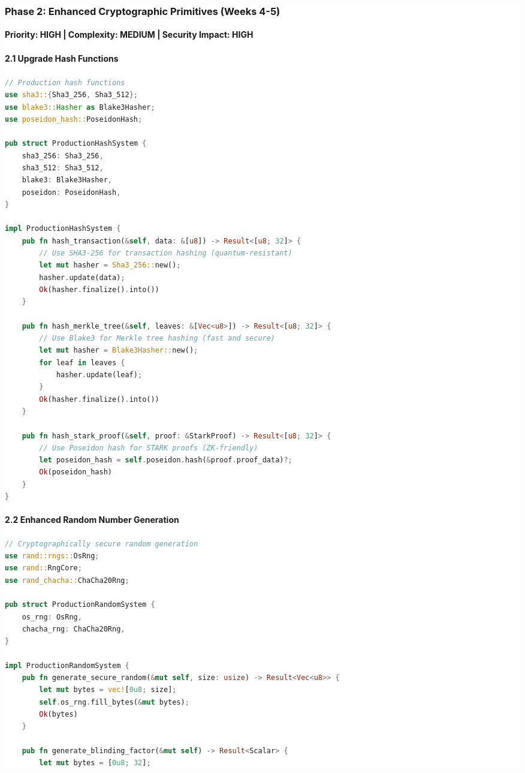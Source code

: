 ### **Phase 2: Enhanced Cryptographic Primitives (Weeks 4-5)**
**Priority: HIGH | Complexity: MEDIUM | Security Impact: HIGH**

#### **2.1 Upgrade Hash Functions**
```rust
// Production hash functions
use sha3::{Sha3_256, Sha3_512};
use blake3::Hasher as Blake3Hasher;
use poseidon_hash::PoseidonHash;

pub struct ProductionHashSystem {
    sha3_256: Sha3_256,
    sha3_512: Sha3_512,
    blake3: Blake3Hasher,
    poseidon: PoseidonHash,
}

impl ProductionHashSystem {
    pub fn hash_transaction(&self, data: &[u8]) -> Result<[u8; 32]> {
        // Use SHA3-256 for transaction hashing (quantum-resistant)
        let mut hasher = Sha3_256::new();
        hasher.update(data);
        Ok(hasher.finalize().into())
    }
    
    pub fn hash_merkle_tree(&self, leaves: &[Vec<u8>]) -> Result<[u8; 32]> {
        // Use Blake3 for Merkle tree hashing (fast and secure)
        let mut hasher = Blake3Hasher::new();
        for leaf in leaves {
            hasher.update(leaf);
        }
        Ok(hasher.finalize().into())
    }
    
    pub fn hash_stark_proof(&self, proof: &StarkProof) -> Result<[u8; 32]> {
        // Use Poseidon hash for STARK proofs (ZK-friendly)
        let poseidon_hash = self.poseidon.hash(&proof.proof_data)?;
        Ok(poseidon_hash)
    }
}
```

#### **2.2 Enhanced Random Number Generation**
```rust
// Cryptographically secure random generation
use rand::rngs::OsRng;
use rand::RngCore;
use rand_chacha::ChaCha20Rng;

pub struct ProductionRandomSystem {
    os_rng: OsRng,
    chacha_rng: ChaCha20Rng,
}

impl ProductionRandomSystem {
    pub fn generate_secure_random(&mut self, size: usize) -> Result<Vec<u8>> {
        let mut bytes = vec![0u8; size];
        self.os_rng.fill_bytes(&mut bytes);
        Ok(bytes)
    }
    
    pub fn generate_blinding_factor(&mut self) -> Result<Scalar> {
        let mut bytes = [0u8; 32];
```